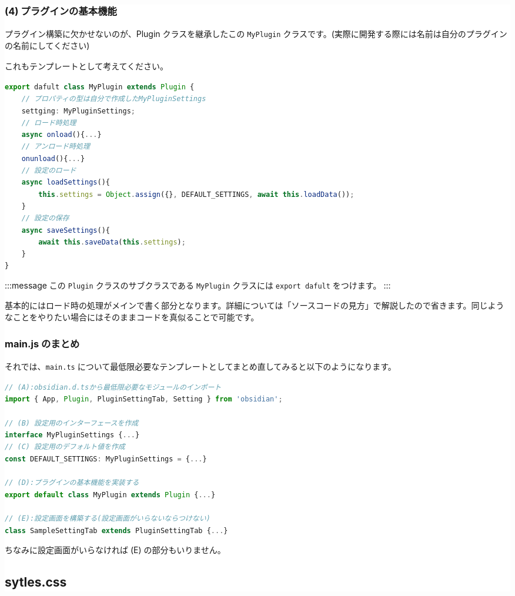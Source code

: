 ### (4) プラグインの基本機能

プラグイン構築に欠かせないのが、Plugin クラスを継承したこの `MyPlugin` クラスです。(実際に開発する際には名前は自分のプラグインの名前にしてください)

これもテンプレートとして考えてください。

```ts
export dafult class MyPlugin extends Plugin {
	// プロパティの型は自分で作成したMyPluginSettings
	settging: MyPluginSettings;
	// ロード時処理
	async onload(){...}
	// アンロード時処理
	onunload(){...}
	// 設定のロード
	async loadSettings(){
		this.settings = Object.assign({}, DEFAULT_SETTINGS, await this.loadData());
	}
	// 設定の保存
	async saveSettings(){
		await this.saveData(this.settings);
	}
}
```

:::message
この `Plugin` クラスのサブクラスである `MyPlugin` クラスには `export dafult` をつけます。
:::

基本的にはロード時の処理がメインで書く部分となります。詳細については「ソースコードの見方」で解説したので省きます。同じようなことをやりたい場合にはそのままコードを真似ることで可能です。

### main.js のまとめ

それでは、`main.ts` について最低限必要なテンプレートとしてまとめ直してみると以下のようになります。

```ts
// (A):obsidian.d.tsから最低限必要なモジュールのインポート
import { App, Plugin, PluginSettingTab, Setting } from 'obsidian';

// (B) 設定用のインターフェースを作成
interface MyPluginSettings {...}
// (C) 設定用のデフォルト値を作成
const DEFAULT_SETTINGS: MyPluginSettings = {...}
											
// (D):プラグインの基本機能を実装する
export default class MyPlugin extends Plugin {...}

// (E):設定画面を構築する(設定画面がいらないならつけない)
class SampleSettingTab extends PluginSettingTab {...}
```

ちなみに設定画面がいらなければ (E) の部分もいりません。

## sytles.css
